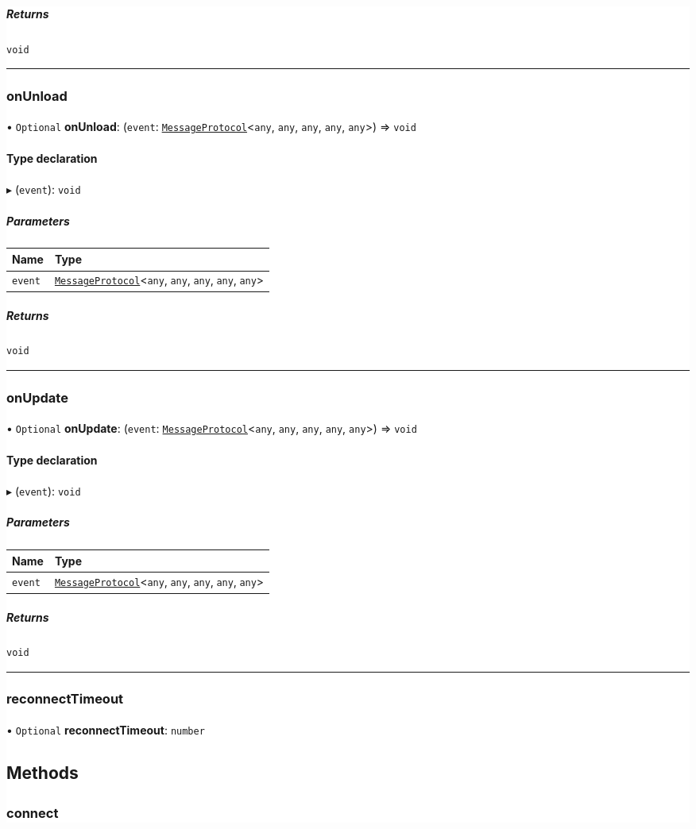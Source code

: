 ##### Returns

`void`

___

### onUnload

• `Optional` **onUnload**: (`event`: [`MessageProtocol`](../modules.md#messageprotocol)<`any`, `any`, `any`, `any`, `any`\>) => `void`

#### Type declaration

▸ (`event`): `void`

##### Parameters

| Name | Type |
| :------ | :------ |
| `event` | [`MessageProtocol`](../modules.md#messageprotocol)<`any`, `any`, `any`, `any`, `any`\> |

##### Returns

`void`

___

### onUpdate

• `Optional` **onUpdate**: (`event`: [`MessageProtocol`](../modules.md#messageprotocol)<`any`, `any`, `any`, `any`, `any`\>) => `void`

#### Type declaration

▸ (`event`): `void`

##### Parameters

| Name | Type |
| :------ | :------ |
| `event` | [`MessageProtocol`](../modules.md#messageprotocol)<`any`, `any`, `any`, `any`, `any`\> |

##### Returns

`void`

___

### reconnectTimeout

• `Optional` **reconnectTimeout**: `number`

## Methods

### connect
